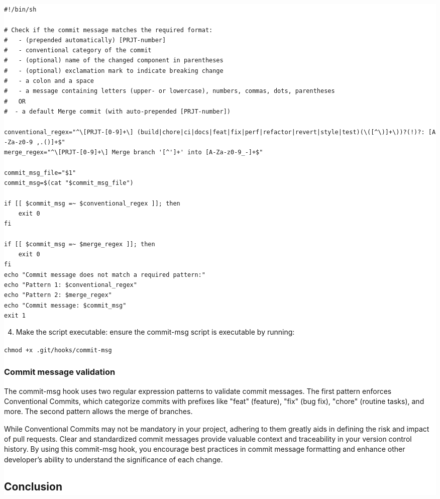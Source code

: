 ```shell
#!/bin/sh

# Check if the commit message matches the required format:
#   - (prepended automatically) [PRJT-number]
#   - conventional category of the commit
#   - (optional) name of the changed component in parentheses
#   - (optional) exclamation mark to indicate breaking change
#   - a colon and a space
#   - a message containing letters (upper- or lowercase), numbers, commas, dots, parentheses
#   OR
#  - a default Merge commit (with auto-prepended [PRJT-number])

conventional_regex="^\[PRJT-[0-9]+\] (build|chore|ci|docs|feat|fix|perf|refactor|revert|style|test)(\([^\)]+\))?(!)?: [A-Za-z0-9 ,.()]+$"
merge_regex="^\[PRJT-[0-9]+\] Merge branch '[^']+' into [A-Za-z0-9_-]+$"

commit_msg_file="$1"
commit_msg=$(cat "$commit_msg_file")

if [[ $commit_msg =~ $conventional_regex ]]; then
    exit 0
fi

if [[ $commit_msg =~ $merge_regex ]]; then
    exit 0
fi
echo "Commit message does not match a required pattern:"
echo "Pattern 1: $conventional_regex"
echo "Pattern 2: $merge_regex"
echo "Commit message: $commit_msg"
exit 1
```

4. Make the script executable: ensure the commit-msg script is executable by running:

```shell
chmod +x .git/hooks/commit-msg
```

### Commit message validation
The commit-msg hook uses two regular expression patterns to validate commit messages. The first pattern enforces Conventional Commits, which categorize commits with prefixes like "feat" (feature), "fix" (bug fix), "chore" (routine tasks), and more. The second pattern allows the merge of branches.

While Conventional Commits may not be mandatory in your project, adhering to them greatly aids in defining the risk and impact of pull requests. Clear and standardized commit messages provide valuable context and traceability in your version control history. By using this commit-msg hook, you encourage best practices in commit message formatting and enhance other developer’s ability to understand the significance of each change.

## Conclusion

